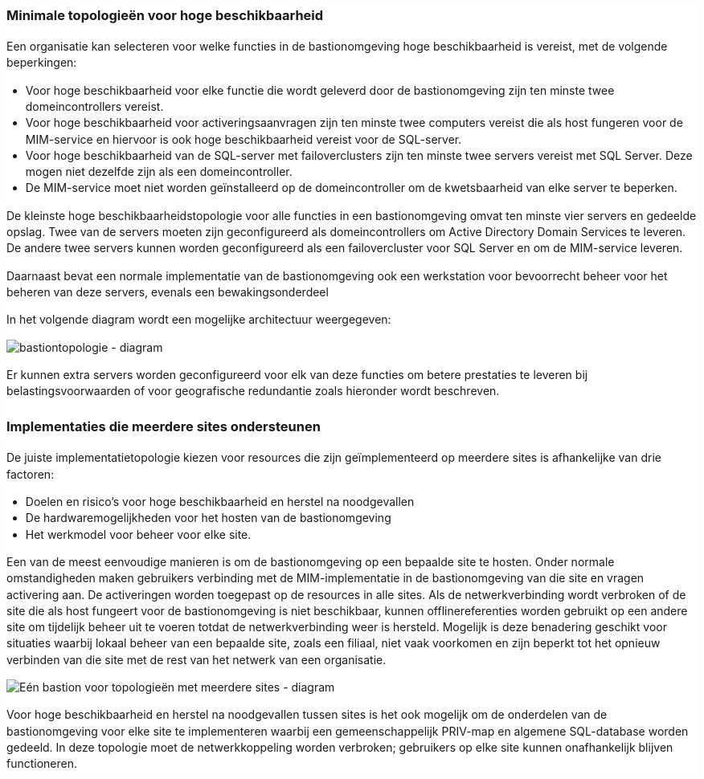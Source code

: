 ### Minimale topologieën voor hoge beschikbaarheid
<a id="minimal-high-availability-topologies" class="xliff"></a>
Een organisatie kan selecteren voor welke functies in de bastionomgeving hoge beschikbaarheid is vereist, met de volgende beperkingen:

- Voor hoge beschikbaarheid voor elke functie die wordt geleverd door de bastionomgeving zijn ten minste twee domeincontrollers vereist.  
- Voor hoge beschikbaarheid voor activeringsaanvragen zijn ten minste twee computers vereist die als host fungeren voor de MIM-service en hiervoor is ook hoge beschikbaarheid vereist voor de SQL-server.
- Voor hoge beschikbaarheid van de SQL-server met failoverclusters zijn ten minste twee servers vereist met SQL Server. Deze mogen niet dezelfde zijn als een domeincontroller.
- De MIM-service moet niet worden geïnstalleerd op de domeincontroller om de kwetsbaarheid van elke server te beperken.

De kleinste hoge beschikbaarheidstopologie voor alle functies in een bastionomgeving omvat ten minste vier servers en gedeelde opslag. Twee van de servers moeten zijn geconfigureerd als domeincontrollers om Active Directory Domain Services te leveren. De andere twee servers kunnen worden geconfigureerd als een failovercluster voor SQL Server en om de MIM-service leveren.

Daarnaast bevat een normale implementatie van de bastionomgeving ook een werkstation voor bevoorrecht beheer voor het beheren van deze servers, evenals een bewakingsonderdeel

In het volgende diagram wordt een mogelijke architectuur weergegeven:

![bastiontopologie - diagram](media/bastion1.png)

Er kunnen extra servers worden geconfigureerd voor elk van deze functies om betere prestaties te leveren bij belastingsvoorwaarden of voor geografische redundantie zoals hieronder wordt beschreven.

### Implementaties die meerdere sites ondersteunen
<a id="deployments-supporting-multiple-sites" class="xliff"></a>
De juiste implementatietopologie kiezen voor resources die zijn geïmplementeerd op meerdere sites is afhankelijke van drie factoren:  
- Doelen en risico’s voor hoge beschikbaarheid en herstel na noodgevallen  
- De hardwaremogelijkheden voor het hosten van de bastionomgeving  
- Het werkmodel voor beheer voor elke site.

Een van de meest eenvoudige manieren is om de bastionomgeving op een bepaalde site te hosten.  Onder normale omstandigheden maken gebruikers verbinding met de MIM-implementatie in de bastionomgeving van die site en vragen activering aan. De activeringen worden toegepast op de resources in alle sites.  Als de netwerkverbinding wordt verbroken of de site die als host fungeert voor de bastionomgeving is niet beschikbaar, kunnen offlinereferenties worden gebruikt op een andere site om tijdelijk beheer uit te voeren totdat de netwerkverbinding weer is hersteld.  Mogelijk is deze benadering geschikt voor situaties waarbij lokaal beheer van een bepaalde site, zoals een filiaal, niet vaak voorkomen en zijn beperkt tot het opnieuw verbinden van die site met de rest van het netwerk van een organisatie.

![Eén bastion voor topologieën met meerdere sites - diagram](media/bastion2.png)

Voor hoge beschikbaarheid en herstel na noodgevallen tussen sites is het ook mogelijk om de onderdelen van de bastionomgeving voor elke site te implementeren waarbij een gemeenschappelijk PRIV-map en algemene SQL-database worden gedeeld.  In deze topologie moet de netwerkkoppeling worden verbroken; gebruikers op elke site kunnen onafhankelijk blijven functioneren.
